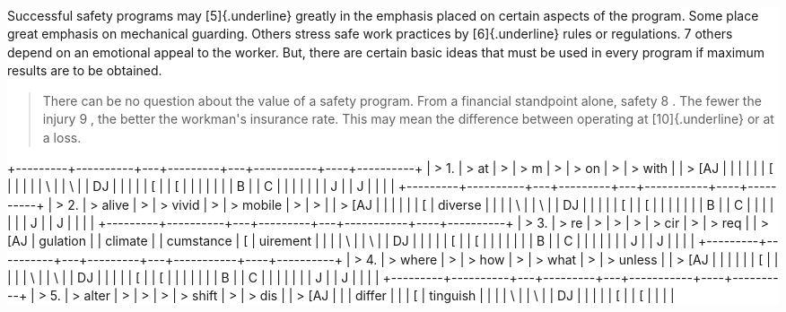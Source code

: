 Successful safety programs may [5]{.underline} greatly in the emphasis
placed on certain aspects of the program. Some place great emphasis on
mechanical guarding. Others stress safe work practices by
[6]{.underline} rules or regulations. 7 others depend on an emotional
appeal to the worker. But, there are certain basic ideas that must be
used in every program if maximum results are to be obtained.

> There can be no question about the value of a safety program. From a
> financial standpoint alone, safety 8 . The fewer the injury 9 , the
> better the workman\'s insurance rate. This may mean the difference
> between operating at [10]{.underline} or at a loss.

+---------+----------+---+---------+---+-----------+----+----------+
| > 1\.   | > at     | > | > m     | > | > on      | >  | > with   |
| > \[AJ  |          |   |         |   |           | \[ |          |
|         |          | \ |         | \ |           | DJ |          |
|         |          | [ |         | [ |           |    |          |
|         |          | B |         | C |           |    |          |
|         |          | J |         | J |           |    |          |
+---------+----------+---+---------+---+-----------+----+----------+
| > 2\.   | > alive  | > | > vivid | > | > mobile  | >  | >        |
| > \[AJ  |          |   |         |   |           | \[ |  diverse |
|         |          | \ |         | \ |           | DJ |          |
|         |          | [ |         | [ |           |    |          |
|         |          | B |         | C |           |    |          |
|         |          | J |         | J |           |    |          |
+---------+----------+---+---------+---+-----------+----+----------+
| > 3\.   | > re     | > | >       | > | > cir     | >  | > req    |
| > \[AJ  | gulation |   | climate |   | cumstance | \[ | uirement |
|         |          | \ |         | \ |           | DJ |          |
|         |          | [ |         | [ |           |    |          |
|         |          | B |         | C |           |    |          |
|         |          | J |         | J |           |    |          |
+---------+----------+---+---------+---+-----------+----+----------+
| > 4\.   | > where  | > | > how   | > | > what    | >  | > unless |
| > \[AJ  |          |   |         |   |           | \[ |          |
|         |          | \ |         | \ |           | DJ |          |
|         |          | [ |         | [ |           |    |          |
|         |          | B |         | C |           |    |          |
|         |          | J |         | J |           |    |          |
+---------+----------+---+---------+---+-----------+----+----------+
| > 5\.   | > alter  | > | >       | > | > shift   | >  | > dis    |
| > \[AJ  |          |   |  differ |   |           | \[ | tinguish |
|         |          | \ |         | \ |           | DJ |          |
|         |          | [ |         | [ |           |    |          |